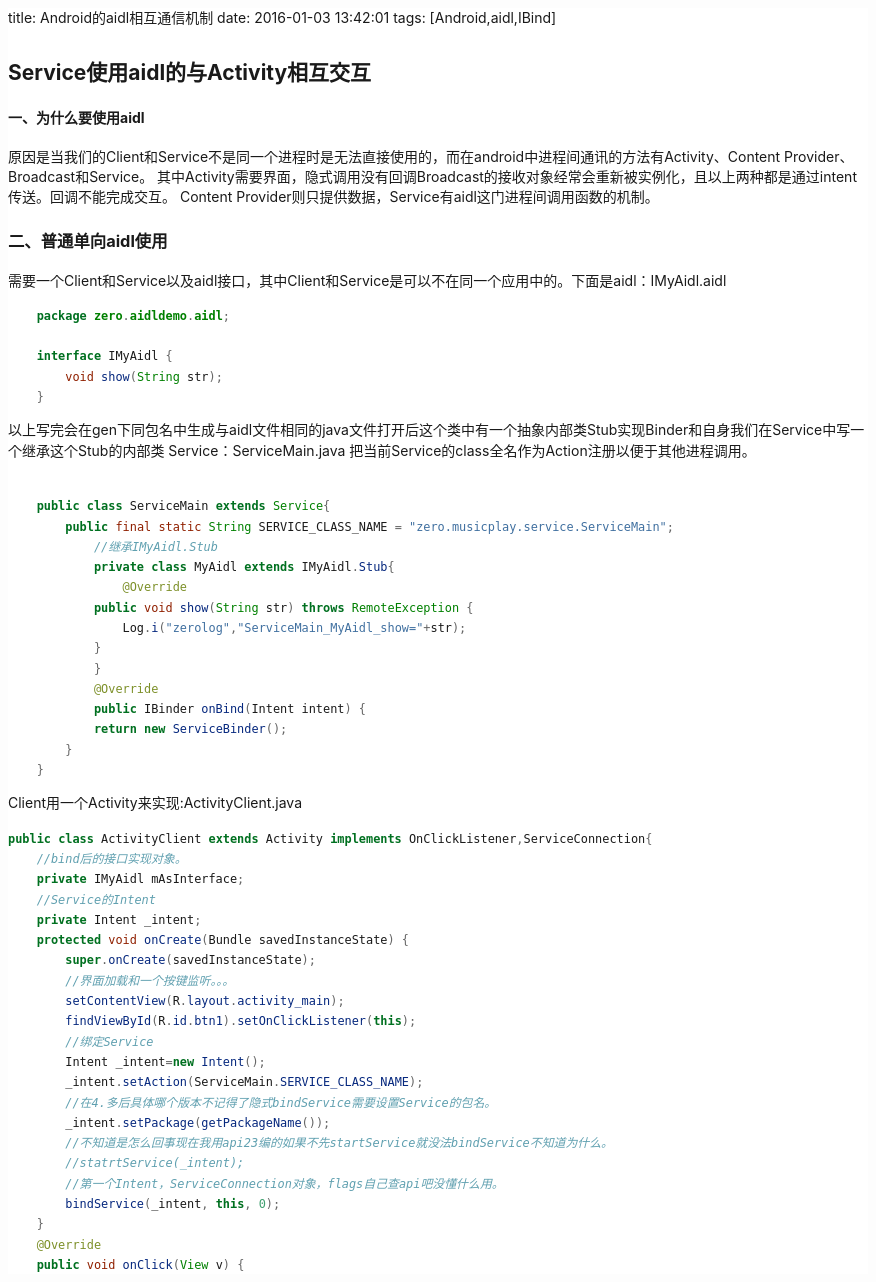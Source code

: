title: Android的aidl相互通信机制
date: 2016-01-03 13:42:01
tags: [Android,aidl,IBind]

## Service使用aidl的与Activity相互交互
#### 一、为什么要使用aidl
原因是当我们的Client和Service不是同一个进程时是无法直接使用的，而在android中进程间通讯的方法有Activity、Content Provider、Broadcast和Service。
其中Activity需要界面，隐式调用没有回调Broadcast的接收对象经常会重新被实例化，且以上两种都是通过intent传送。回调不能完成交互。
Content Provider则只提供数据，Service有aidl这门进程间调用函数的机制。

### 二、普通单向aidl使用
需要一个Client和Service以及aidl接口，其中Client和Service是可以不在同一个应用中的。下面是aidl：IMyAidl.aidl
``` java
    package zero.aidldemo.aidl;

    interface IMyAidl {
        void show(String str);
    }
```
以上写完会在gen下同包名中生成与aidl文件相同的java文件打开后这个类中有一个抽象内部类Stub实现Binder和自身我们在Service中写一个继承这个Stub的内部类
Service：ServiceMain.java 把当前Service的class全名作为Action注册以便于其他进程调用。
``` java

	public class ServiceMain extends Service{
		public final static String SERVICE_CLASS_NAME = "zero.musicplay.service.ServiceMain";
	        //继承IMyAidl.Stub
	        private class MyAidl extends IMyAidl.Stub{
	    		@Override
			public void show(String str) throws RemoteException {
				Log.i("zerolog","ServiceMain_MyAidl_show="+str);
			}
	        }
	        @Override
	        public IBinder onBind(Intent intent) {
			return new ServiceBinder();
		}
	}
```

Client用一个Activity来实现:ActivityClient.java
``` java
public class ActivityClient extends Activity implements OnClickListener,ServiceConnection{
	//bind后的接口实现对象。
	private IMyAidl mAsInterface;
	//Service的Intent
	private Intent _intent;
	protected void onCreate(Bundle savedInstanceState) {
		super.onCreate(savedInstanceState);
		//界面加载和一个按键监听。。。
		setContentView(R.layout.activity_main);
		findViewById(R.id.btn1).setOnClickListener(this);
		//绑定Service
		Intent _intent=new Intent();
		_intent.setAction(ServiceMain.SERVICE_CLASS_NAME);
		//在4.多后具体哪个版本不记得了隐式bindService需要设置Service的包名。
		_intent.setPackage(getPackageName());
		//不知道是怎么回事现在我用api23编的如果不先startService就没法bindService不知道为什么。
		//statrtService(_intent);
		//第一个Intent，ServiceConnection对象，flags自己查api吧没懂什么用。
		bindService(_intent, this, 0);
	}
	@Override
	public void onClick(View v) {
```